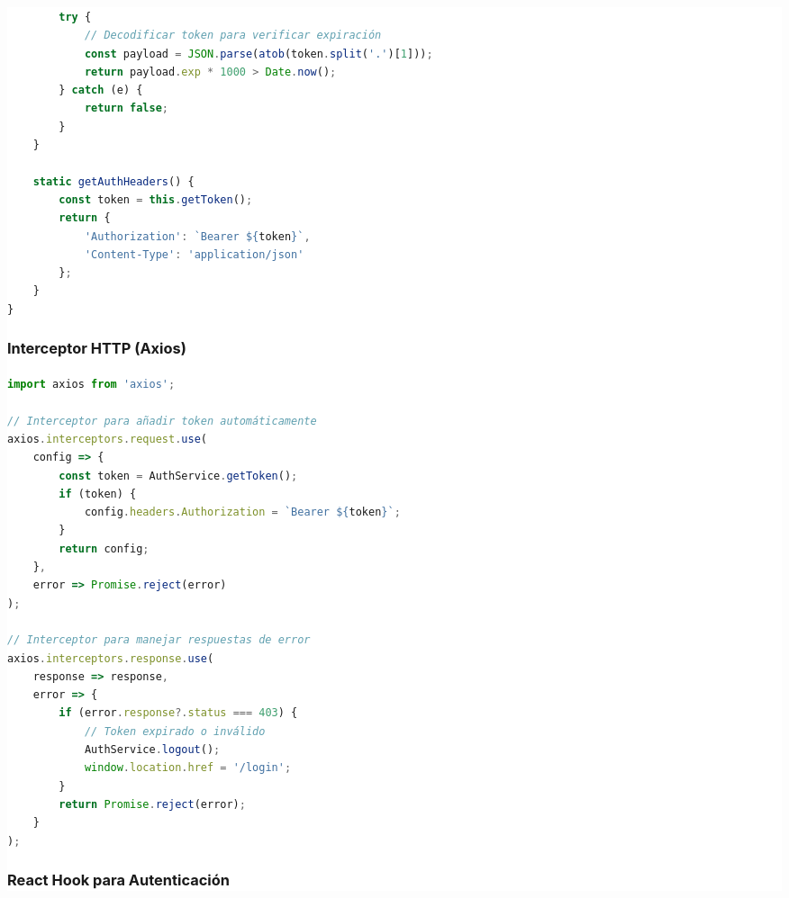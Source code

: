 ```javascript
        try {
            // Decodificar token para verificar expiración
            const payload = JSON.parse(atob(token.split('.')[1]));
            return payload.exp * 1000 > Date.now();
        } catch (e) {
            return false;
        }
    }

    static getAuthHeaders() {
        const token = this.getToken();
        return {
            'Authorization': `Bearer ${token}`,
            'Content-Type': 'application/json'
        };
    }
}
```

### Interceptor HTTP (Axios)

```javascript
import axios from 'axios';

// Interceptor para añadir token automáticamente
axios.interceptors.request.use(
    config => {
        const token = AuthService.getToken();
        if (token) {
            config.headers.Authorization = `Bearer ${token}`;
        }
        return config;
    },
    error => Promise.reject(error)
);

// Interceptor para manejar respuestas de error
axios.interceptors.response.use(
    response => response,
    error => {
        if (error.response?.status === 403) {
            // Token expirado o inválido
            AuthService.logout();
            window.location.href = '/login';
        }
        return Promise.reject(error);
    }
);
```

### React Hook para Autenticación
